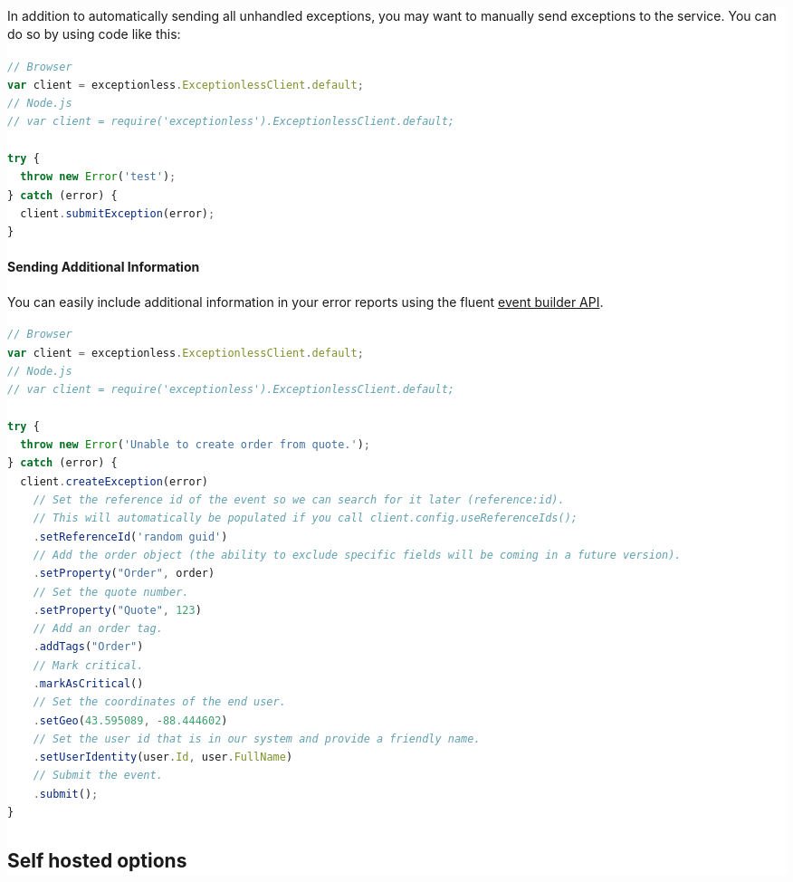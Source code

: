 In addition to automatically sending all unhandled exceptions, you may want to manually send exceptions to the service. You can do so by using code like this:

```javascript
// Browser
var client = exceptionless.ExceptionlessClient.default;
// Node.js
// var client = require('exceptionless').ExceptionlessClient.default;

try {
  throw new Error('test');
} catch (error) {
  client.submitException(error);
}
```

#### Sending Additional Information

You can easily include additional information in your error reports using the fluent [event builder API](https://github.com/exceptionless/Exceptionless.JavaScript/blob/master/src/EventBuilder.ts).

```javascript
// Browser
var client = exceptionless.ExceptionlessClient.default;
// Node.js
// var client = require('exceptionless').ExceptionlessClient.default;

try {
  throw new Error('Unable to create order from quote.');
} catch (error) {
  client.createException(error)
    // Set the reference id of the event so we can search for it later (reference:id).
    // This will automatically be populated if you call client.config.useReferenceIds();
    .setReferenceId('random guid')
    // Add the order object (the ability to exclude specific fields will be coming in a future version).
    .setProperty("Order", order)
    // Set the quote number.
    .setProperty("Quote", 123)
    // Add an order tag.
    .addTags("Order")
    // Mark critical.
    .markAsCritical()
    // Set the coordinates of the end user.
    .setGeo(43.595089, -88.444602)
    // Set the user id that is in our system and provide a friendly name.
    .setUserIdentity(user.Id, user.FullName)
    // Submit the event.
    .submit();
}
```

## Self hosted options
